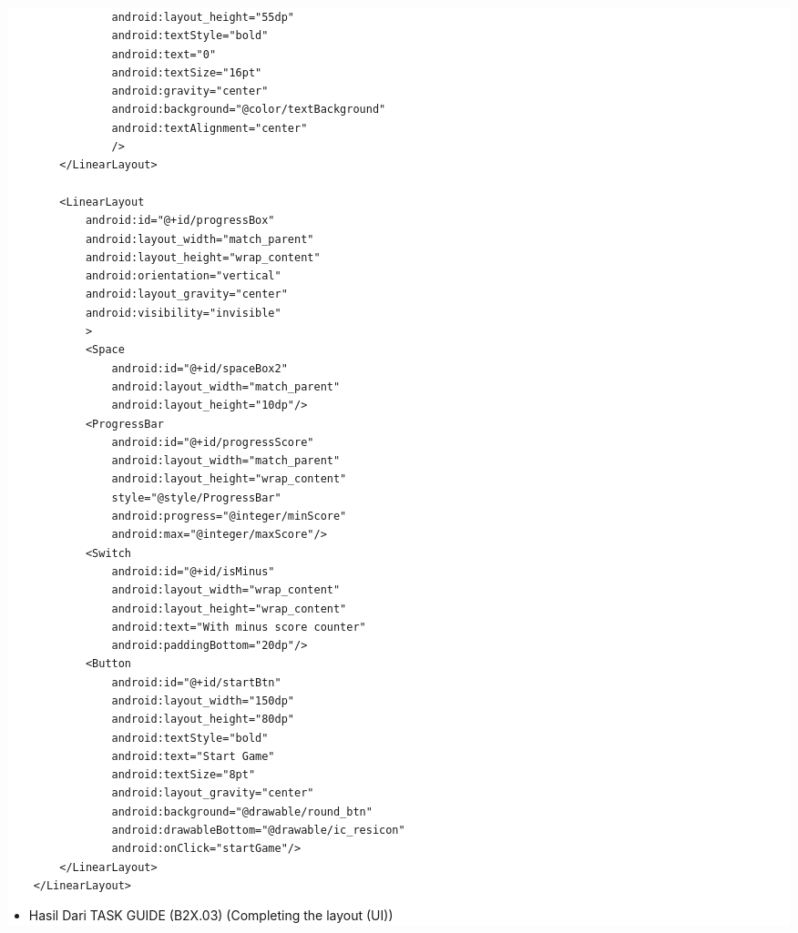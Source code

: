                    android:layout_height="55dp"
                    android:textStyle="bold"
                    android:text="0"
                    android:textSize="16pt"
                    android:gravity="center"
                    android:background="@color/textBackground"
                    android:textAlignment="center"
                    />
            </LinearLayout>

            <LinearLayout
                android:id="@+id/progressBox"
                android:layout_width="match_parent"
                android:layout_height="wrap_content"
                android:orientation="vertical"
                android:layout_gravity="center"
                android:visibility="invisible"
                >
                <Space
                    android:id="@+id/spaceBox2"
                    android:layout_width="match_parent"
                    android:layout_height="10dp"/>
                <ProgressBar
                    android:id="@+id/progressScore"
                    android:layout_width="match_parent"
                    android:layout_height="wrap_content"
                    style="@style/ProgressBar"
                    android:progress="@integer/minScore"
                    android:max="@integer/maxScore"/>
                <Switch
                    android:id="@+id/isMinus"
                    android:layout_width="wrap_content"
                    android:layout_height="wrap_content"
                    android:text="With minus score counter"
                    android:paddingBottom="20dp"/>
                <Button
                    android:id="@+id/startBtn"
                    android:layout_width="150dp"
                    android:layout_height="80dp"
                    android:textStyle="bold"
                    android:text="Start Game"
                    android:textSize="8pt"
                    android:layout_gravity="center"
                    android:background="@drawable/round_btn"
                    android:drawableBottom="@drawable/ic_resicon"
                    android:onClick="startGame"/>
            </LinearLayout>
        </LinearLayout>

- Hasil Dari TASK GUIDE (B2X.03) (Completing the layout (UI))

